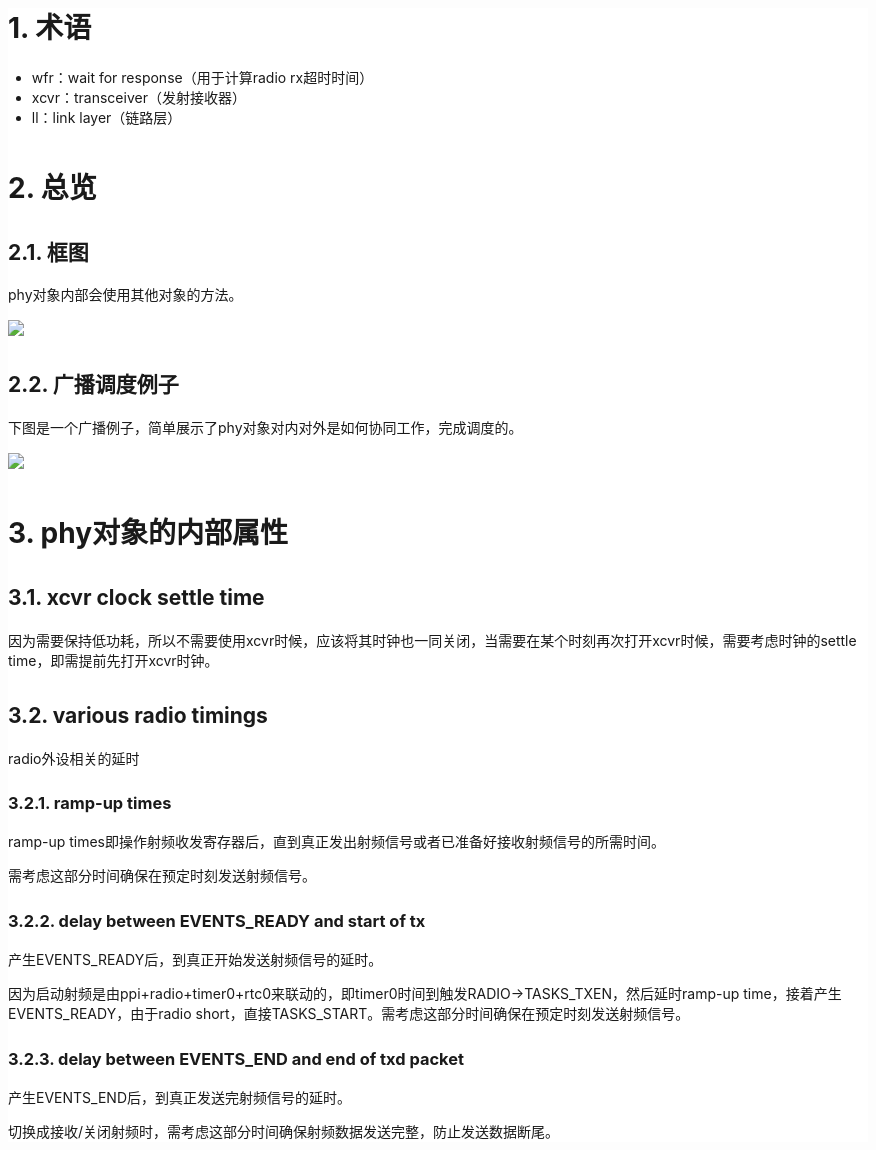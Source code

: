 

# 1. 术语

- wfr：wait for response（用于计算radio rx超时时间）
- xcvr：transceiver（发射接收器）
- ll：link layer（链路层）

# 2. 总览

## 2.1. 框图
phy对象内部会使用其他对象的方法。

![](phy.png)

## 2.2. 广播调度例子

下图是一个广播例子，简单展示了phy对象对内对外是如何协同工作，完成调度的。

![](adv_sch.jpg)

# 3. phy对象的内部属性

## 3.1. xcvr clock settle time

因为需要保持低功耗，所以不需要使用xcvr时候，应该将其时钟也一同关闭，当需要在某个时刻再次打开xcvr时候，需要考虑时钟的settle time，即需提前先打开xcvr时钟。

## 3.2. various radio timings

radio外设相关的延时

### 3.2.1. ramp-up times

ramp-up times即操作射频收发寄存器后，直到真正发出射频信号或者已准备好接收射频信号的所需时间。

需考虑这部分时间确保在预定时刻发送射频信号。

### 3.2.2. delay between EVENTS_READY and start of tx

产生EVENTS_READY后，到真正开始发送射频信号的延时。

因为启动射频是由ppi+radio+timer0+rtc0来联动的，即timer0时间到触发RADIO->TASKS_TXEN，然后延时ramp-up time，接着产生EVENTS_READY，由于radio short，直接TASKS_START。需考虑这部分时间确保在预定时刻发送射频信号。

### 3.2.3. delay between EVENTS_END and end of txd packet

产生EVENTS_END后，到真正发送完射频信号的延时。

切换成接收/关闭射频时，需考虑这部分时间确保射频数据发送完整，防止发送数据断尾。
